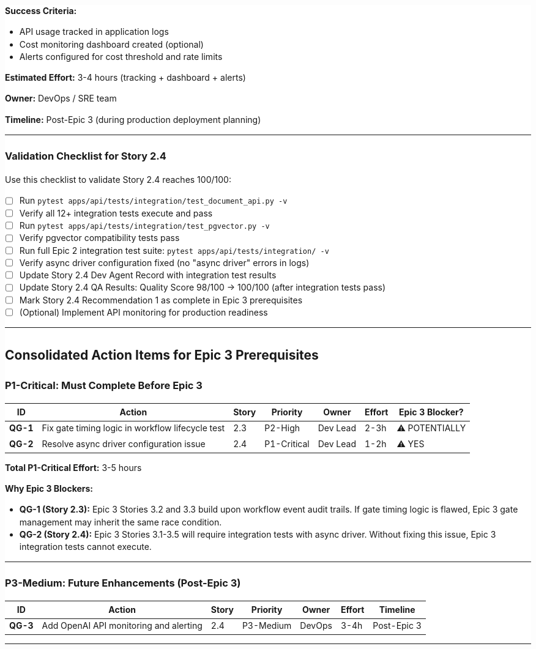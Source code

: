 **Success Criteria:**

- API usage tracked in application logs
- Cost monitoring dashboard created (optional)
- Alerts configured for cost threshold and rate limits

**Estimated Effort:** 3-4 hours (tracking + dashboard + alerts)

**Owner:** DevOps / SRE team

**Timeline:** Post-Epic 3 (during production deployment planning)

---

### Validation Checklist for Story 2.4

Use this checklist to validate Story 2.4 reaches 100/100:

- [ ] Run `pytest apps/api/tests/integration/test_document_api.py -v`
- [ ] Verify all 12+ integration tests execute and pass
- [ ] Run `pytest apps/api/tests/integration/test_pgvector.py -v`
- [ ] Verify pgvector compatibility tests pass
- [ ] Run full Epic 2 integration test suite: `pytest apps/api/tests/integration/ -v`
- [ ] Verify async driver configuration fixed (no "async driver" errors in logs)
- [ ] Update Story 2.4 Dev Agent Record with integration test results
- [ ] Update Story 2.4 QA Results: Quality Score 98/100 → 100/100 (after integration tests pass)
- [ ] Mark Story 2.4 Recommendation 1 as complete in Epic 3 prerequisites
- [ ] (Optional) Implement API monitoring for production readiness

---

## Consolidated Action Items for Epic 3 Prerequisites

### P1-Critical: Must Complete Before Epic 3

| ID       | Action                                           | Story | Priority    | Owner    | Effort | Epic 3 Blocker? |
| -------- | ------------------------------------------------ | ----- | ----------- | -------- | ------ | --------------- |
| **QG-1** | Fix gate timing logic in workflow lifecycle test | 2.3   | P2-High     | Dev Lead | 2-3h   | ⚠️ POTENTIALLY  |
| **QG-2** | Resolve async driver configuration issue         | 2.4   | P1-Critical | Dev Lead | 1-2h   | ⚠️ YES          |

**Total P1-Critical Effort:** 3-5 hours

**Why Epic 3 Blockers:**

- **QG-1 (Story 2.3):** Epic 3 Stories 3.2 and 3.3 build upon workflow event audit trails. If gate timing logic is flawed, Epic 3 gate management may inherit the same race condition.
- **QG-2 (Story 2.4):** Epic 3 Stories 3.1-3.5 will require integration tests with async driver. Without fixing this issue, Epic 3 integration tests cannot execute.

---

### P3-Medium: Future Enhancements (Post-Epic 3)

| ID       | Action                                 | Story | Priority  | Owner  | Effort | Timeline    |
| -------- | -------------------------------------- | ----- | --------- | ------ | ------ | ----------- |
| **QG-3** | Add OpenAI API monitoring and alerting | 2.4   | P3-Medium | DevOps | 3-4h   | Post-Epic 3 |

---